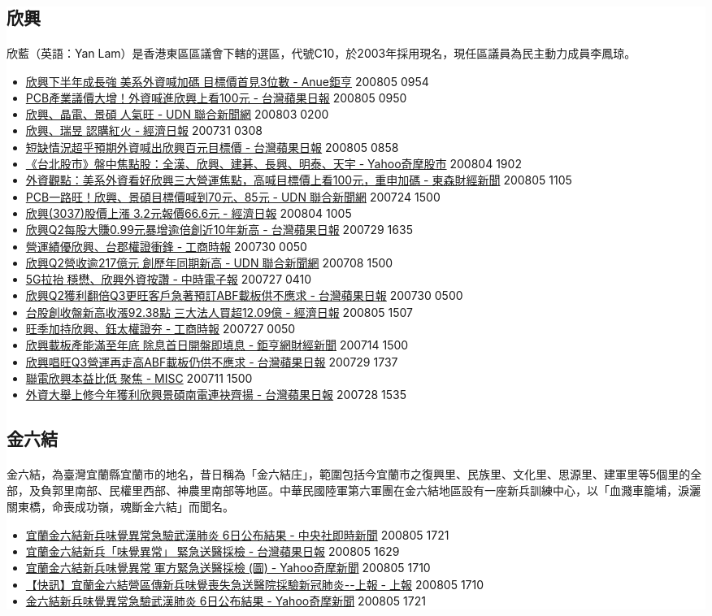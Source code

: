 ## 欣興

欣藍（英語：Yan Lam）是香港東區區議會下轄的選區，代號C10，於2003年採用現名，現任區議員為民主動力成員李鳳琼。
- [欣興下半年成長強 美系外資喊加碼 目標價首見3位數 - Anue鉅亨](https://news.cnyes.com/news/id/4511265 "欣興下半年成長強 美系外資喊加碼 目標價首見3位數 - Anue鉅亨") 200805 0954
- [PCB產業議價大增！外資喊進欣興上看100元 - 台灣蘋果日報](https://tw.appledaily.com/property/20200805/CSPA2ME5AWX3CKIX334BWWV3EU/ "PCB產業議價大增！外資喊進欣興上看100元 - 台灣蘋果日報") 200805 0950
- [欣興、晶電、景碩 人氣旺 - UDN 聯合新聞網](https://udn.com/news/story/7251/4750015 "欣興、晶電、景碩 人氣旺 - UDN 聯合新聞網") 200803 0200
- [欣興、瑞昱 認購紅火 - 經濟日報](https://money.udn.com/money/story/5739/4743247 "欣興、瑞昱 認購紅火 - 經濟日報") 200731 0308
- [短缺情況超乎預期外資喊出欣興百元目標價 - 台灣蘋果日報](https://tw.appledaily.com/property/20200805/LFZAKJHPKMX4BFVA2NWY26F35M/ "短缺情況超乎預期外資喊出欣興百元目標價 - 台灣蘋果日報") 200805 0858
- [《台北股市》盤中焦點股：全漢、欣興、建碁、長興、明泰、天宇 - Yahoo奇摩股市](https://tw.stock.yahoo.com/news/%E5%8F%B0%E5%8C%97%E8%82%A1%E5%B8%82-%E7%9B%A4%E4%B8%AD%E7%84%A6%E9%BB%9E%E8%82%A1-%E5%85%A8%E6%BC%A2-%E6%AC%A3%E8%88%88-%E5%BB%BA%E7%A2%81-020241629.html "《台北股市》盤中焦點股：全漢、欣興、建碁、長興、明泰、天宇 - Yahoo奇摩股市") 200804 1902
- [外資觀點：美系外資看好欣興三大營運焦點，高喊目標價上看100元，重申加碼 - 東森財經新聞](https://fnc.ebc.net.tw/FncNews/Content/123226 "外資觀點：美系外資看好欣興三大營運焦點，高喊目標價上看100元，重申加碼 - 東森財經新聞") 200805 1105
- [PCB一路旺！欣興、景碩目標價喊到70元、85元 - UDN 聯合新聞網](https://udn.com/news/story/7251/4727191 "PCB一路旺！欣興、景碩目標價喊到70元、85元 - UDN 聯合新聞網") 200724 1500
- [欣興(3037)股價上漲 3.2元報價66.6元 - 經濟日報](https://money.udn.com/money/story/12509/4753739 "欣興(3037)股價上漲 3.2元報價66.6元 - 經濟日報") 200804 1005
- [欣興Q2每股大賺0.99元暴增逾倍創近10年新高 - 台灣蘋果日報](https://tw.appledaily.com/property/20200729/BWFYFUJMO4ROY3RLSHQ2ALPA6U/ "欣興Q2每股大賺0.99元暴增逾倍創近10年新高 - 台灣蘋果日報") 200729 1635
- [營運績優欣興、台郡權證衝鋒 - 工商時報](https://ctee.com.tw/news/warrant/309669.html "營運績優欣興、台郡權證衝鋒 - 工商時報") 200730 0050
- [欣興Q2營收逾217億元 創歷年同期新高 - UDN 聯合新聞網](https://udn.com/news/story/7253/4687378 "欣興Q2營收逾217億元 創歷年同期新高 - UDN 聯合新聞網") 200708 1500
- [5G拉抬 穩懋、欣興外資按讚 - 中時電子報](https://www.chinatimes.com/newspapers/20200727000250-260206 "5G拉抬 穩懋、欣興外資按讚 - 中時電子報") 200727 0410
- [欣興Q2獲利翻倍Q3更旺客戶急著預訂ABF載板供不應求 - 台灣蘋果日報](https://tw.appledaily.com/finance/20200730/E4AO56MCV62IGRKKSDLQFR5IIE/ "欣興Q2獲利翻倍Q3更旺客戶急著預訂ABF載板供不應求 - 台灣蘋果日報") 200730 0500
- [台股創收盤新高收漲92.38點 三大法人買超12.09億 - 經濟日報](https://money.udn.com/money/story/5607/4757585?ref=tab20200805 "台股創收盤新高收漲92.38點 三大法人買超12.09億 - 經濟日報") 200805 1507
- [旺季加持欣興、鈺太權證夯 - 工商時報](https://ctee.com.tw/news/warrant/307712.html "旺季加持欣興、鈺太權證夯 - 工商時報") 200727 0050
- [欣興載板產能滿至年底 除息首日開盤即填息 - 鉅亨網財經新聞](https://m.cnyes.com/news/id/4506512 "欣興載板產能滿至年底 除息首日開盤即填息 - 鉅亨網財經新聞") 200714 1500
- [欣興唱旺Q3營運再走高ABF載板仍供不應求 - 台灣蘋果日報](https://tw.appledaily.com/property/20200729/XVJIXCR2BLETSQFABVFXBUKSQE/ "欣興唱旺Q3營運再走高ABF載板仍供不應求 - 台灣蘋果日報") 200729 1737
- [聯電欣興本益比低 聚焦 - MISC](https://udn.com/news/story/7253/4692901 "聯電欣興本益比低 聚焦 - MISC") 200711 1500
- [外資大舉上修今年獲利欣興景碩南電連袂齊揚 - 台灣蘋果日報](https://tw.appledaily.com/property/20200728/T7IT6UQSNTHDWMTBBQNDQJ5AQ4/ "外資大舉上修今年獲利欣興景碩南電連袂齊揚 - 台灣蘋果日報") 200728 1535

## 金六結

金六結，為臺灣宜蘭縣宜蘭市的地名，昔日稱為「金六結庄」，範圍包括今宜蘭市之復興里、民族里、文化里、思源里、建軍里等5個里的全部，及負郭里南部、民權里西部、神農里南部等地區。中華民國陸軍第六軍團在金六結地區設有一座新兵訓練中心，以「血濺車籠埔，淚灑關東橋，命喪成功嶺，魂斷金六結」而聞名。
- [宜蘭金六結新兵味覺異常急驗武漢肺炎 6日公布結果 - 中央社即時新聞](https://www.cna.com.tw/news/firstnews/202008055009.aspx "宜蘭金六結新兵味覺異常急驗武漢肺炎 6日公布結果 - 中央社即時新聞") 200805 1721
- [宜蘭金六結新兵「味覺異常」 緊急送醫採檢 - 台灣蘋果日報](https://tw.appledaily.com/life/20200805/XIUYNDBML3YLAGNEAWBLKESR5Y/ "宜蘭金六結新兵「味覺異常」 緊急送醫採檢 - 台灣蘋果日報") 200805 1629
- [宜蘭金六結新兵味覺異常 軍方緊急送醫採檢 (圖) - Yahoo奇摩新聞](https://tw.news.yahoo.com/%E5%AE%9C%E8%98%AD%E9%87%91%E5%85%AD%E7%B5%90%E6%96%B0%E5%85%B5%E5%91%B3%E8%A6%BA%E7%95%B0%E5%B8%B8-%E8%BB%8D%E6%96%B9%E7%B7%8A%E6%80%A5%E9%80%81%E9%86%AB%E6%8E%A1%E6%AA%A2-%E5%9C%96-091007049.html "宜蘭金六結新兵味覺異常 軍方緊急送醫採檢 (圖) - Yahoo奇摩新聞") 200805 1710
- [【快訊】宜蘭金六結營區傳新兵味覺喪失急送醫院採驗新冠肺炎--上報 - 上報](https://www.upmedia.mg/news_info.php?SerialNo=93210 "【快訊】宜蘭金六結營區傳新兵味覺喪失急送醫院採驗新冠肺炎--上報 - 上報") 200805 1710
- [金六結新兵味覺異常急驗武漢肺炎 6日公布結果 - Yahoo奇摩新聞](https://tw.mobi.yahoo.com/trendr/cna.com.tw/%E9%87%91%E5%85%AD%E7%B5%90%E6%96%B0%E5%85%B5%E5%91%B3%E8%A6%BA%E7%95%B0%E5%B8%B8%E6%80%A5%E9%A9%97%E6%AD%A6%E6%BC%A2%E8%82%BA%E7%82%8E-6%E6%97%A5%E5%85%AC%E5%B8%83%E7%B5%90%E6%9E%9C-092125586.html "金六結新兵味覺異常急驗武漢肺炎 6日公布結果 - Yahoo奇摩新聞") 200805 1721